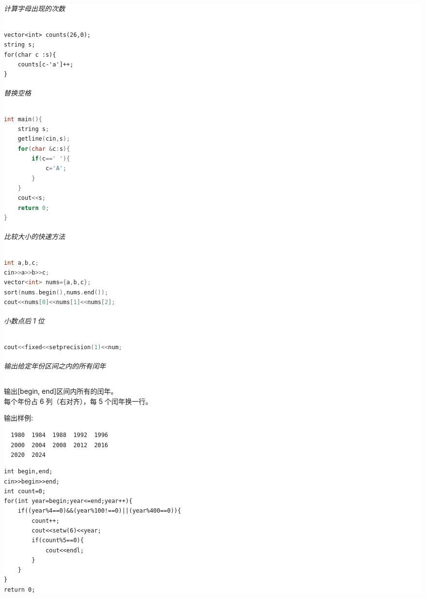 ###### 计算字母出现的次数

```
vector<int> counts(26,0);
string s;
for(char c :s){
    counts[c-'a']++;
}

```

###### 替换空格

```c++
int main(){
    string s;
    getline(cin,s);
    for(char &c:s){
        if(c==' '){
            c='A';
        }
    }
    cout<<s;
    return 0;
}
```

###### 比较大小的快速方法

```c++
int a,b,c;
cin>>a>>b>>c;
vector<int> nums={a,b,c};
sort(nums.begin(),nums.end());
cout<<nums[0]<<nums[1]<<nums[2];
```

###### 小数点后 1 位

```c++
cout<<fixed<<setprecision(1)<<num;
```

###### 输出给定年份区间之内的所有闰年

输出[begin, end]区间内所有的闰年。  
每个年份占 6 列（右对齐），每 5 个闰年换一行。

输出样例:

```out
  1980  1984  1988  1992  1996
  2000  2004  2008  2012  2016
  2020  2024
```

```
int begin,end;
cin>>begin>>end;
int count=0;
for(int year=begin;year<=end;year++){
    if((year%4==0)&&(year%100!==0)||(year%400==0)){
        count++;
        cout<<setw(6)<<year;
        if(count%5==0){
            cout<<endl;
        }
    }
}
return 0;
```
